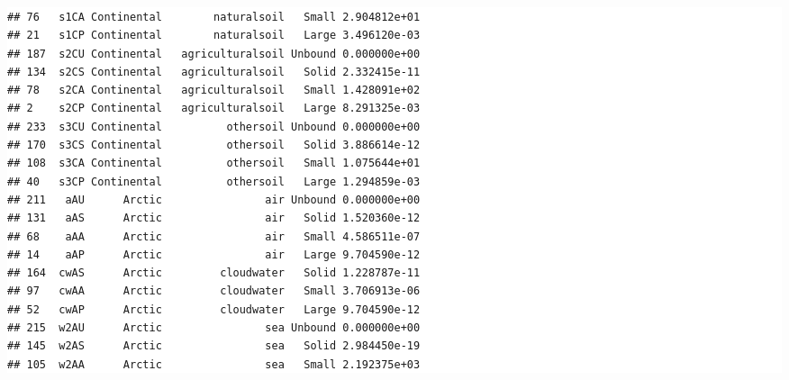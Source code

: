     ## 76   s1CA Continental        naturalsoil   Small 2.904812e+01
    ## 21   s1CP Continental        naturalsoil   Large 3.496120e-03
    ## 187  s2CU Continental   agriculturalsoil Unbound 0.000000e+00
    ## 134  s2CS Continental   agriculturalsoil   Solid 2.332415e-11
    ## 78   s2CA Continental   agriculturalsoil   Small 1.428091e+02
    ## 2    s2CP Continental   agriculturalsoil   Large 8.291325e-03
    ## 233  s3CU Continental          othersoil Unbound 0.000000e+00
    ## 170  s3CS Continental          othersoil   Solid 3.886614e-12
    ## 108  s3CA Continental          othersoil   Small 1.075644e+01
    ## 40   s3CP Continental          othersoil   Large 1.294859e-03
    ## 211   aAU      Arctic                air Unbound 0.000000e+00
    ## 131   aAS      Arctic                air   Solid 1.520360e-12
    ## 68    aAA      Arctic                air   Small 4.586511e-07
    ## 14    aAP      Arctic                air   Large 9.704590e-12
    ## 164  cwAS      Arctic         cloudwater   Solid 1.228787e-11
    ## 97   cwAA      Arctic         cloudwater   Small 3.706913e-06
    ## 52   cwAP      Arctic         cloudwater   Large 9.704590e-12
    ## 215  w2AU      Arctic                sea Unbound 0.000000e+00
    ## 145  w2AS      Arctic                sea   Solid 2.984450e-19
    ## 105  w2AA      Arctic                sea   Small 2.192375e+03